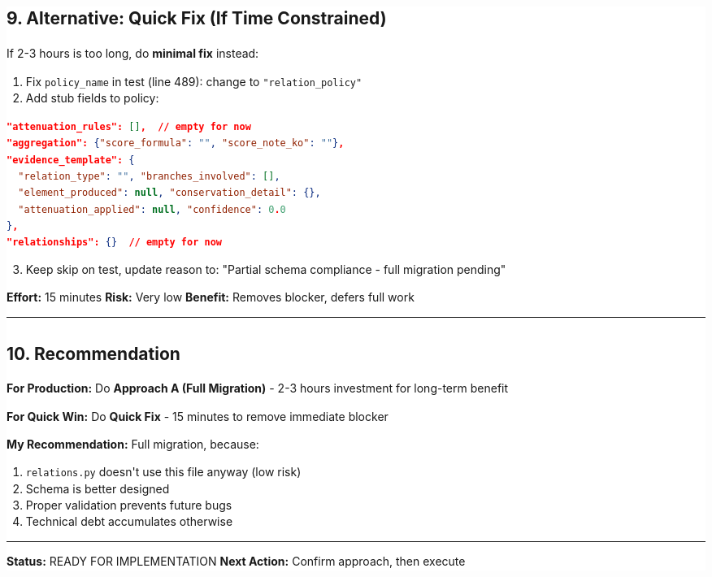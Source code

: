 
## 9. Alternative: Quick Fix (If Time Constrained)

If 2-3 hours is too long, do **minimal fix** instead:

1. Fix `policy_name` in test (line 489): change to `"relation_policy"`
2. Add stub fields to policy:
```json
"attenuation_rules": [],  // empty for now
"aggregation": {"score_formula": "", "score_note_ko": ""},
"evidence_template": {
  "relation_type": "", "branches_involved": [],
  "element_produced": null, "conservation_detail": {},
  "attenuation_applied": null, "confidence": 0.0
},
"relationships": {}  // empty for now
```
3. Keep skip on test, update reason to: "Partial schema compliance - full migration pending"

**Effort:** 15 minutes
**Risk:** Very low
**Benefit:** Removes blocker, defers full work

---

## 10. Recommendation

**For Production:** Do **Approach A (Full Migration)** - 2-3 hours investment for long-term benefit

**For Quick Win:** Do **Quick Fix** - 15 minutes to remove immediate blocker

**My Recommendation:** Full migration, because:
1. `relations.py` doesn't use this file anyway (low risk)
2. Schema is better designed
3. Proper validation prevents future bugs
4. Technical debt accumulates otherwise

---

**Status:** READY FOR IMPLEMENTATION
**Next Action:** Confirm approach, then execute
